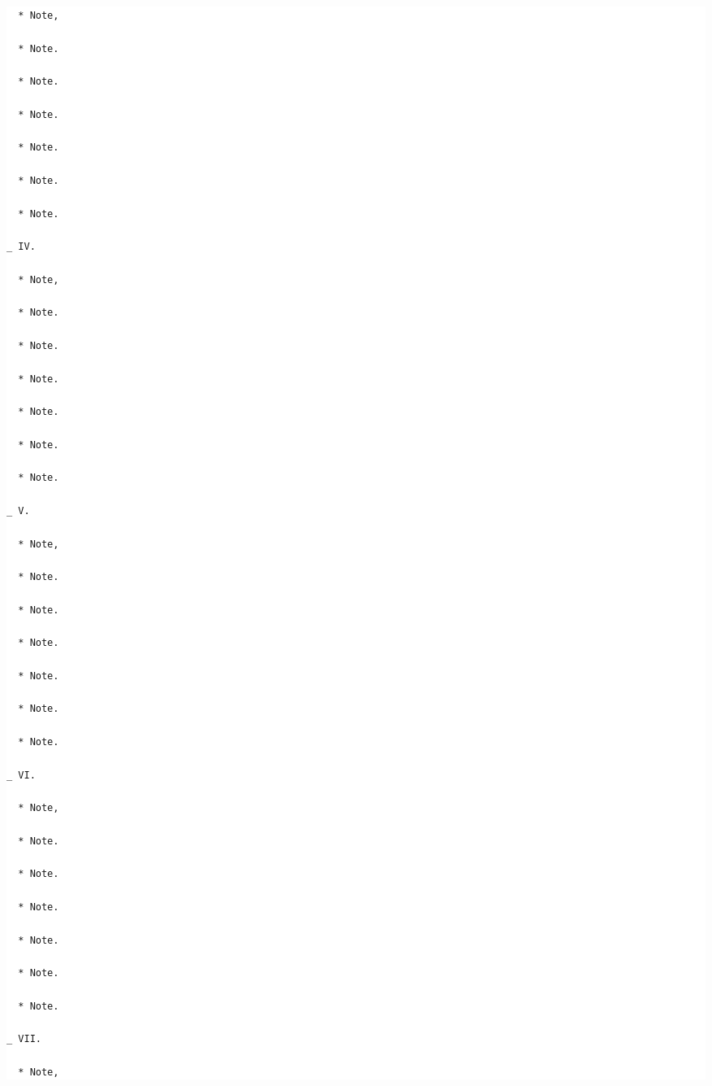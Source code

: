       * Note,

      * Note.

      * Note.

      * Note.

      * Note.

      * Note.

      * Note.

    _ IV.

      * Note,

      * Note.

      * Note.

      * Note.

      * Note.

      * Note.

      * Note.

    _ V.

      * Note,

      * Note.

      * Note.

      * Note.

      * Note.

      * Note.

      * Note.

    _ VI.

      * Note,

      * Note.

      * Note.

      * Note.

      * Note.

      * Note.

      * Note.

    _ VII.

      * Note,
